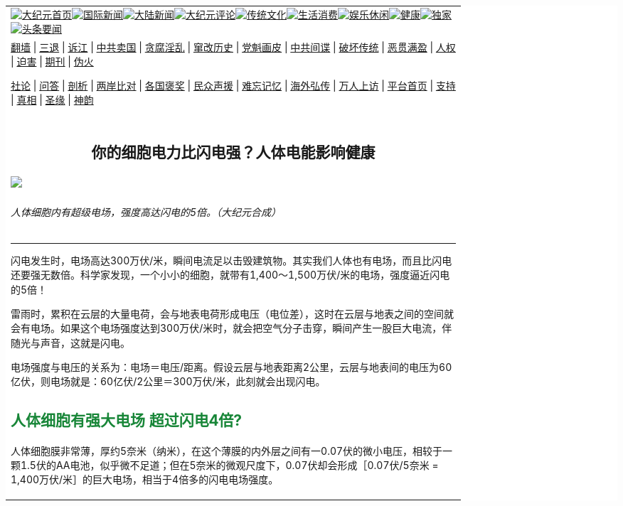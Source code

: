 <a name="1" id="1" target="_blank"></a><span id="1"></span>
<table align=center border="0"><tr><td colspan="2" VALIGN=TOP><a href="https://github.com/19920513/djy/blob/master/gb/nf1351518.md#1"><img src="https://raw.githubusercontent.com/19920513/www/master/t/djy/1.jpg" title="大纪元首页" alt="大纪元首页"></a><a href="https://github.com/19920513/djy/blob/master/gb/n24hr.md#1"><img src="https://raw.githubusercontent.com/19920513/www/master/t/djy/3.jpg" title="国际新闻" alt="国际新闻"></a><a href="https://github.com/19920513/djy/blob/master/gb/nsc413.md#1"><img src="https://raw.githubusercontent.com/19920513/www/master/t/djy/4.jpg" title="大陆新闻" alt="大陆新闻"></a><a href="https://github.com/19920513/djy/blob/master/gb/news392.md#1"><img src="https://raw.githubusercontent.com/19920513/www/master/t/djy/5.jpg" title="大纪元评论" alt="大纪元评论"></a><a href="https://github.com/19920513/djy/blob/master/gb/news2007.md#1"><img src="https://raw.githubusercontent.com/19920513/www/master/t/djy/6.jpg" title="传统文化" alt="传统文化"></a><a href="https://github.com/19920513/djy/blob/master/gb/news2008.md#1"><img src="https://raw.githubusercontent.com/19920513/www/master/t/djy/7.jpg" title="生活消费" alt="生活消费"></a><a href="https://github.com/19920513/djy/blob/master/gb/ncyule.md#1"><img src="https://raw.githubusercontent.com/19920513/www/master/t/djy/8.jpg" title="娱乐休闲" alt="娱乐休闲"></a><a href="https://github.com/19920513/djy/blob/master/gb/nsc1002.md#1"><img src="https://raw.githubusercontent.com/19920513/www/master/t/djy/9.jpg" title="健康" alt="健康"></a><a href="https://github.com/19920513/djy/blob/master/gb/nf6092.md#1"><img src="https://raw.githubusercontent.com/19920513/www/master/t/djy/10a.jpg" title="独家" alt="独家"></a><a href="https://github.com/19920513/djy/blob/master/gb/nf4514.md#1"><img src="https://raw.githubusercontent.com/19920513/www/master/t/djy/12a.jpg" title="头条要闻" alt="头条要闻"></a></td></tr>
<tr><td colspan="2" VALIGN=TOP><a target="_blank" href="https://github.com/19920513/www/blob/master/README.md?zsrh#1">翻墙</a> | <a target="_blank" href="https://github.com/19920513/djy/blob/master/gb/nf5657.md#1">三退</a> | <a target="_blank" href="https://github.com/19920513/djy/blob/master/gb/nf6124.md#1">诉江</a> | <a target="_blank" href="https://github.com/19920513/djy/blob/master/gb/nf1176117.md#1">中共卖国</a> | <a target="_blank" href="https://github.com/19920513/djy/blob/master/gb/nf5773.md#1">贪腐淫乱</a> | <a target="_blank" href="https://github.com/19920513/djy/blob/master/gb/nf1176115.md#1">窜改历史</a> | <a target="_blank" href="https://github.com/19920513/djy/blob/master/gb/nf1176107.md#1">党魁画皮</a> | <a target="_blank" href="https://github.com/19920513/djy/blob/master/gb/nf1320400.md#1">中共间谍</a> | <a target="_blank" href="https://github.com/19920513/djy/blob/master/gb/nf1176114.md#1">破坏传统</a> | <a target="_blank" href="https://github.com/19920513/ntdtv/blob/master/gb/prog447_1.md#1">恶贯满盈</a> | <a target="_blank" href="https://github.com/19920513/djy/blob/master/gb/ncid278.md#1">人权</a> | <a target="_blank" href="https://github.com/19920513/djy/blob/master/gb/nf1176111.md#1">迫害</a> | <a target="_blank" href="https://gitlab.com/szzdlab/mh-qikan/blob/master/README.md#1">期刊</a> | <a target="_blank" href="https://github.com/19920513/djy/blob/master/gb/nf5562.md#1">伪火</a></p><p><a target="_blank" href="https://github.com/19920513/djy/blob/master/gb/9p.md#1">社论</a> | <a target="_blank" href="https://github.com/19920513/djy/blob/master/gb/nf4378.md#1">问答</a> | <a target="_blank" href="https://github.com/19920513/djy/blob/master/gb/nf5792.md#1">剖析</a> | <a target="_blank" href="https://github.com/19920513/djy/blob/master/gb/nf5735.md#1">两岸比对</a> | <a target="_blank" href="https://github.com/19920513/djy/blob/master/gb/nf6119.md#1">各国褒奖</a> | <a target="_blank" href="https://github.com/19920513/djy/blob/master/gb/nf6120.md#1">民众声援</a> | <a target="_blank" href="https://github.com/19920513/djy/blob/master/gb/nf1188594.md#1">难忘记忆</a> | <a target="_blank" href="https://github.com/19920513/djy/blob/master/gb/nf3180.md#1">海外弘传</a> | <a target="_blank" href="https://github.com/19920513/djy/blob/master/gb/nf5410.md#1">万人上访</a> | <a target="_blank" href="https://github.com/19920513/www/blob/master/README.md?zsrh#1">平台首页</a> | <a target="_blank" href="https://github.com/19920513/djy/blob/master/gb/nf4386.md#1">支持</a> | <a target="_blank" href="https://github.com/19920513/djy/blob/master/gb/nf4389.md#1">真相</a> | <a target="_blank" href="https://github.com/19920513/djy/blob/master/gb/nf5790.md#1">圣缘</a> | <a target="_blank" href="https://github.com/19920513/djy/blob/master/gb/nf4786.md#1">神韵</a></td></tr>
<tr><td VALIGN=TOP width="626"><h2 align=center>你的细胞电力比闪电强？人体电能影响健康</h2>
<img width="600" src="https://i.epochtimes.com/assets/uploads/2019/11/cell5-600x400.jpg" />
<h6>人体细胞内有超级电场，强度高达闪电的5倍。（大纪元合成）
</h6>
<hr>
<p>闪电发生时，<ahref="https://github.com/19920513/djy/blob/master/gb/tag/%E7%94%B5%E5%9C%BA.md#1">电场</a>高达300万伏/米，瞬间电流足以击毁建筑物。其实我们人体也有电场，而且比闪电还要强无数倍。科学家发现，一个小小的<ahref="https://github.com/19920513/djy/blob/master/gb/tag/%E7%BB%86%E8%83%9E.md#1">细胞</a>，就带有1,400～1,500万伏/米的<ahref="https://github.com/19920513/djy/blob/master/gb/tag/%E7%94%B5%E5%9C%BA.md#1">电场</a>，强度逼近闪电的5倍！</p>
<p>雷雨时，累积在云层的大量电荷，会与地表电荷形成电压（电位差），这时在云层与地表之间的空间就会有电场。如果这个电场强度达到300万伏/米时，就会把空气分子击穿，瞬间产生一股巨大电流，伴随光与声音，这就是闪电。</p>
<p>电场强度与电压的关系为：电场＝电压/距离。假设云层与地表距离2公里，云层与地表间的电压为60亿伏，则电场就是：60亿伏/2公里＝300万伏/米，此刻就会出现闪电。</p>
<h2><strong><span style="color: #188638;">人体<ahref="https://github.com/19920513/djy/blob/master/gb/tag/%E7%BB%86%E8%83%9E.md#1">细胞</a>有强大电场 超过闪电4倍?</span><br />
</strong></h2>
<p>人体<ahref="https://github.com/19920513/djy/blob/master/gb/tag/%E7%BB%86%E8%83%9E%E8%86%9C.md#1">细胞膜</a>非常薄，厚约5奈米（纳米），在这个薄膜的内外层之间有一0.07伏的微小电压，相较于一颗1.5伏的AA电池，似乎微不足道；但在5奈米的微观尺度下，0.07伏却会形成［0.07伏/5奈米 = 1,400万伏/米］的巨大电场，相当于4倍多的闪电电场强度。</p>